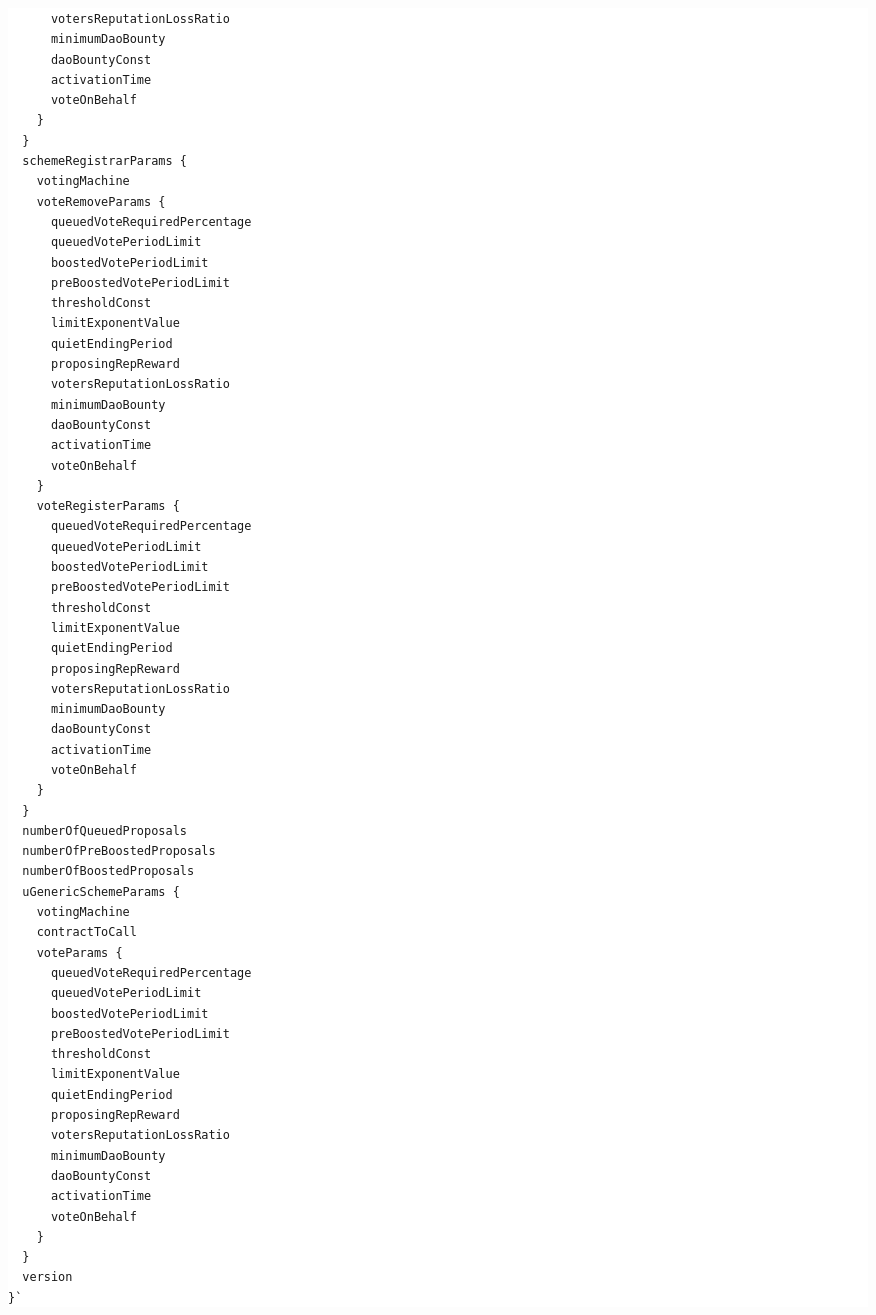           votersReputationLossRatio
          minimumDaoBounty
          daoBountyConst
          activationTime
          voteOnBehalf
        }
      }
      schemeRegistrarParams {
        votingMachine
        voteRemoveParams {
          queuedVoteRequiredPercentage
          queuedVotePeriodLimit
          boostedVotePeriodLimit
          preBoostedVotePeriodLimit
          thresholdConst
          limitExponentValue
          quietEndingPeriod
          proposingRepReward
          votersReputationLossRatio
          minimumDaoBounty
          daoBountyConst
          activationTime
          voteOnBehalf
        }
        voteRegisterParams {
          queuedVoteRequiredPercentage
          queuedVotePeriodLimit
          boostedVotePeriodLimit
          preBoostedVotePeriodLimit
          thresholdConst
          limitExponentValue
          quietEndingPeriod
          proposingRepReward
          votersReputationLossRatio
          minimumDaoBounty
          daoBountyConst
          activationTime
          voteOnBehalf
        }
      }
      numberOfQueuedProposals
      numberOfPreBoostedProposals
      numberOfBoostedProposals
      uGenericSchemeParams {
        votingMachine
        contractToCall
        voteParams {
          queuedVoteRequiredPercentage
          queuedVotePeriodLimit
          boostedVotePeriodLimit
          preBoostedVotePeriodLimit
          thresholdConst
          limitExponentValue
          quietEndingPeriod
          proposingRepReward
          votersReputationLossRatio
          minimumDaoBounty
          daoBountyConst
          activationTime
          voteOnBehalf
        }
      }
      version
    }`